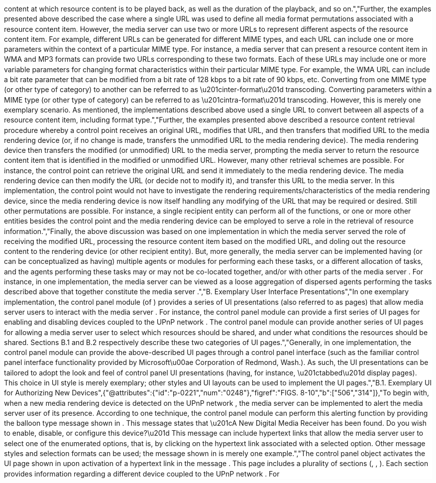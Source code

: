 content at which resource content is to be played back, as well as the duration of the playback, and so on.","Further, the examples presented above described the case where a single URL was used to define all media format permutations associated with a resource content item. However, the media server can use two or more URLs to represent different aspects of the resource content item. For example, different URLs can be generated for different MIME types, and each URL can include one or more parameters within the context of a particular MIME type. For instance, a media server that can present a resource content item in WMA and MP3 formats can provide two URLs corresponding to these two formats. Each of these URLs may include one or more variable parameters for changing format characteristics within their particular MIME type. For example, the WMA URL can include a bit rate parameter that can be modified from a bit rate of 128 kbps to a bit rate of 90 kbps, etc. Converting from one MIME type (or other type of category) to another can be referred to as \u201cinter-format\u201d transcoding. Converting parameters within a MIME type (or other type of category) can be referred to as \u201cintra-format\u201d transcoding. However, this is merely one exemplary scenario. As mentioned, the implementations described above used a single URL to convert between all aspects of a resource content item, including format type.","Further, the examples presented above described a resource content retrieval procedure whereby a control point receives an original URL, modifies that URL, and then transfers that modified URL to the media rendering device (or, if no change is made, transfers the unmodified URL to the media rendering device). The media rendering device then transfers the modified (or unmodified) URL to the media server, prompting the media server to return the resource content item that is identified in the modified or unmodified URL. However, many other retrieval schemes are possible. For instance, the control point can retrieve the original URL and send it immediately to the media rendering device. The media rendering device can then modify the URL (or decide not to modify it), and transfer this URL to the media server. In this implementation, the control point would not have to investigate the rendering requirements\/characteristics of the media rendering device, since the media rendering device is now itself handling any modifying of the URL that may be required or desired. Still other permutations are possible. For instance, a single recipient entity can perform all of the functions, or one or more other entities besides the control point and the media rendering device can be employed to serve a role in the retrieval of resource information.","Finally, the above discussion was based on one implementation in which the media server  served the role of receiving the modified URL, processing the resource content item based on the modified URL, and doling out the resource content to the rendering device (or other recipient entity). But, more generally, the media server  can be implemented having (or can be conceptualized as having) multiple agents or modules for performing each these tasks, or a different allocation of tasks, and the agents performing these tasks may or may not be co-located together, and\/or with other parts of the media server . For instance, in one implementation, the media server  can be viewed as a loose aggregation of dispersed agents performing the tasks described above that together constitute the media server .","B. Exemplary User Interface Presentations","In one exemplary implementation, the control panel module  (of ) provides a series of UI presentations (also referred to as pages) that allow media server users to interact with the media server . For instance, the control panel module  can provide a first series of UI pages for enabling and disabling devices coupled to the UPnP network . The control panel  module can provide another series of UI pages for allowing a media server user to select which resources should be shared, and under what conditions the resources should be shared. Sections B.1 and B.2 respectively describe these two categories of UI pages.","Generally, in one implementation, the control panel module  can provide the above-described UI pages through a control panel interface (such as the familiar control panel interface functionality provided by Microsoft\u00ae Corporation of Redmond, Wash.). As such, the UI presentations can be tailored to adopt the look and feel of control panel UI presentations (having, for instance, \u201ctabbed\u201d display pages). This choice in UI style is merely exemplary; other styles and UI layouts can be used to implement the UI pages.","B.1. Exemplary UI for Authorizing New Devices",{"@attributes":{"id":"p-0221","num":"0248"},"figref":"FIGS. 8-10","b":["506","314"]},"To begin with, when a new media rendering device is detected on the UPnP network , the media server  can be implemented to alert the media server user of its presence. According to one technique, the control panel module  can perform this alerting function by providing the balloon type message  shown in . This message  states that \u201cA New Digital Media Receiver has been found. Do you wish to enable, disable, or configure this device?\u201d This message  can include hypertext links that allow the media server user to select one of the enumerated options, that is, by clicking on the hypertext link associated with a selected option. Other message styles and selection formats can be used; the message  shown in  is merely one example.","The control panel object  activates the UI page  shown in  upon activation of a hypertext link in the message . This page  includes a plurality of sections (, , ). Each section provides information regarding a different device coupled to the UPnP network . For
